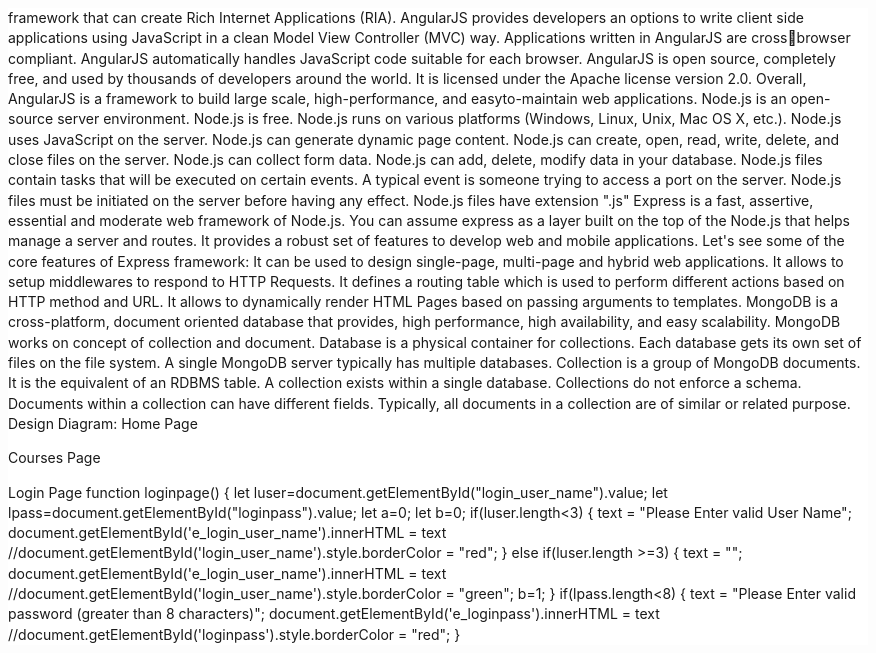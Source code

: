 framework that can create Rich Internet Applications (RIA). AngularJS provides 
developers an options to write client side applications using JavaScript in a clean 
Model View Controller (MVC) way. Applications written in AngularJS are crossbrowser compliant. AngularJS automatically handles JavaScript code suitable for 
each browser. AngularJS is open source, completely free, and used by thousands of 
developers around the world. It is licensed under the Apache license version 2.0. 
Overall, AngularJS is a framework to build large scale, high-performance, and 
easyto-maintain web applications.
Node.js is an open-source server environment. Node.js is free. Node.js runs on 
various platforms (Windows, Linux, Unix, Mac OS X, etc.). Node.js uses
JavaScript on the server. Node.js can generate dynamic page content. Node.js can 
create, open, read, write, delete, and close files on the server. Node.js can collect 
form data. Node.js can add, delete, modify data in your database. Node.js files 
contain tasks that will be executed on certain events. A typical event is someone 
trying to access a port on the server. Node.js files must be initiated on the server 
before having any effect. Node.js files have extension ".js"
Express is a fast, assertive, essential and moderate web framework of Node.js. You 
can assume express as a layer built on the top of the Node.js that helps manage a 
server and routes. It provides a robust set of features to develop web and mobile 
applications. Let's see some of the core features of Express framework: It can be 
used to design single-page, multi-page and hybrid web applications. It allows to 
setup middlewares to respond to HTTP Requests. It defines a routing table which is 
used to perform different actions based on HTTP method and URL. It allows to 
dynamically render HTML Pages based on passing arguments to templates.
MongoDB is a cross-platform, document oriented database that provides, high 
performance, high availability, and easy scalability. MongoDB works on concept of 
collection and document. Database is a physical container for collections. Each 
database gets its own set of files on the file system. A single MongoDB server 
typically has multiple databases. Collection is a group of MongoDB documents. It 
is the equivalent of an RDBMS table. A collection exists within a single database. 
Collections do not enforce a schema. Documents within a collection can have 
different fields. Typically, all documents in a collection are of similar or related 
purpose.
Design Diagram:
Home Page

Courses Page

Login Page
function loginpage()
{
let luser=document.getElementById("login_user_name").value;
let lpass=document.getElementById("loginpass").value;
let a=0;
let b=0;
if(luser.length<3)
{
text = "Please Enter valid User Name";
document.getElementById('e_login_user_name').innerHTML = text
//document.getElementById('login_user_name').style.borderColor = "red";
}
else if(luser.length >=3)
{
text = "";
document.getElementById('e_login_user_name').innerHTML = text
//document.getElementById('login_user_name').style.borderColor = "green";
b=1;
}
if(lpass.length<8)
{
text = "Please Enter valid password (greater than 8 characters)";
document.getElementById('e_loginpass').innerHTML = text
//document.getElementById('loginpass').style.borderColor = "red";
}